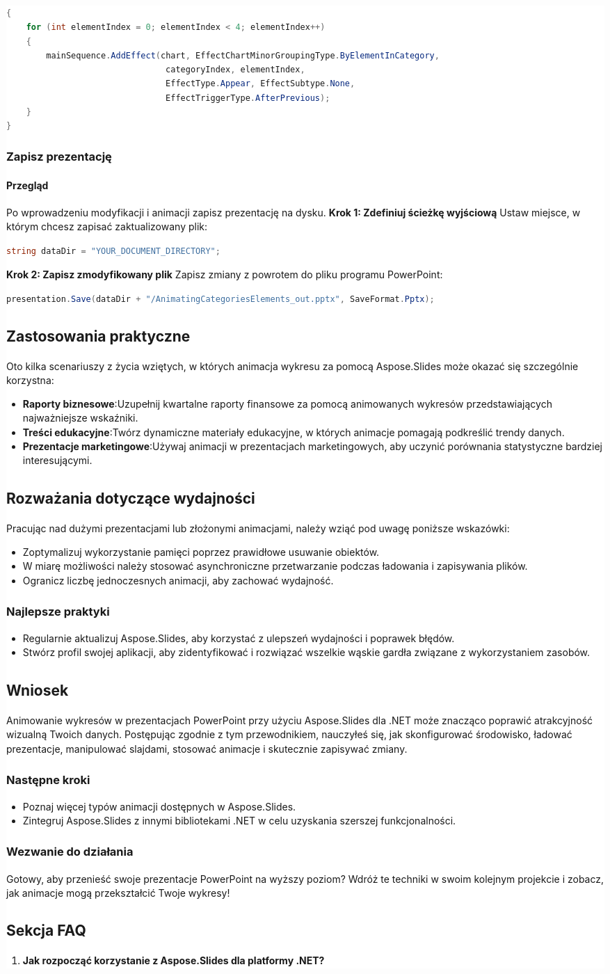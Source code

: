 ```csharp
{
    for (int elementIndex = 0; elementIndex < 4; elementIndex++)
    {
        mainSequence.AddEffect(chart, EffectChartMinorGroupingType.ByElementInCategory,
                                categoryIndex, elementIndex,
                                EffectType.Appear, EffectSubtype.None,
                                EffectTriggerType.AfterPrevious);
    }
}
```
### Zapisz prezentację
#### Przegląd
Po wprowadzeniu modyfikacji i animacji zapisz prezentację na dysku.
**Krok 1: Zdefiniuj ścieżkę wyjściową**
Ustaw miejsce, w którym chcesz zapisać zaktualizowany plik:
```csharp
string dataDir = "YOUR_DOCUMENT_DIRECTORY";
```
**Krok 2: Zapisz zmodyfikowany plik**
Zapisz zmiany z powrotem do pliku programu PowerPoint:
```csharp
presentation.Save(dataDir + "/AnimatingCategoriesElements_out.pptx", SaveFormat.Pptx);
```
## Zastosowania praktyczne
Oto kilka scenariuszy z życia wziętych, w których animacja wykresu za pomocą Aspose.Slides może okazać się szczególnie korzystna:
- **Raporty biznesowe**:Uzupełnij kwartalne raporty finansowe za pomocą animowanych wykresów przedstawiających najważniejsze wskaźniki.
- **Treści edukacyjne**:Twórz dynamiczne materiały edukacyjne, w których animacje pomagają podkreślić trendy danych.
- **Prezentacje marketingowe**:Używaj animacji w prezentacjach marketingowych, aby uczynić porównania statystyczne bardziej interesującymi.
## Rozważania dotyczące wydajności
Pracując nad dużymi prezentacjami lub złożonymi animacjami, należy wziąć pod uwagę poniższe wskazówki:
- Zoptymalizuj wykorzystanie pamięci poprzez prawidłowe usuwanie obiektów.
- W miarę możliwości należy stosować asynchroniczne przetwarzanie podczas ładowania i zapisywania plików.
- Ogranicz liczbę jednoczesnych animacji, aby zachować wydajność.
### Najlepsze praktyki
- Regularnie aktualizuj Aspose.Slides, aby korzystać z ulepszeń wydajności i poprawek błędów.
- Stwórz profil swojej aplikacji, aby zidentyfikować i rozwiązać wszelkie wąskie gardła związane z wykorzystaniem zasobów.
## Wniosek
Animowanie wykresów w prezentacjach PowerPoint przy użyciu Aspose.Slides dla .NET może znacząco poprawić atrakcyjność wizualną Twoich danych. Postępując zgodnie z tym przewodnikiem, nauczyłeś się, jak skonfigurować środowisko, ładować prezentacje, manipulować slajdami, stosować animacje i skutecznie zapisywać zmiany. 
### Następne kroki
- Poznaj więcej typów animacji dostępnych w Aspose.Slides.
- Zintegruj Aspose.Slides z innymi bibliotekami .NET w celu uzyskania szerszej funkcjonalności.
### Wezwanie do działania
Gotowy, aby przenieść swoje prezentacje PowerPoint na wyższy poziom? Wdróż te techniki w swoim kolejnym projekcie i zobacz, jak animacje mogą przekształcić Twoje wykresy!
## Sekcja FAQ
1. **Jak rozpocząć korzystanie z Aspose.Slides dla platformy .NET?**